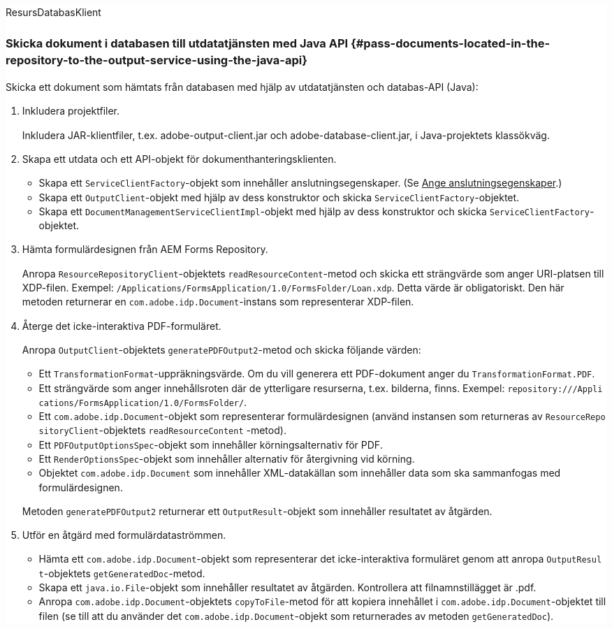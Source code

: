 ResursDatabasKlient

### Skicka dokument i databasen till utdatatjänsten med Java API {#pass-documents-located-in-the-repository-to-the-output-service-using-the-java-api}

Skicka ett dokument som hämtats från databasen med hjälp av utdatatjänsten och databas-API (Java):

1. Inkludera projektfiler.

   Inkludera JAR-klientfiler, t.ex. adobe-output-client.jar och adobe-database-client.jar, i Java-projektets klassökväg.

1. Skapa ett utdata och ett API-objekt för dokumenthanteringsklienten.

   * Skapa ett `ServiceClientFactory`-objekt som innehåller anslutningsegenskaper. (Se [Ange anslutningsegenskaper](/help/forms/developing/invoking-aem-forms-using-java.md#setting-connection-properties).)
   * Skapa ett `OutputClient`-objekt med hjälp av dess konstruktor och skicka `ServiceClientFactory`-objektet.
   * Skapa ett `DocumentManagementServiceClientImpl`-objekt med hjälp av dess konstruktor och skicka `ServiceClientFactory`-objektet.

1. Hämta formulärdesignen från AEM Forms Repository.

   Anropa `ResourceRepositoryClient`-objektets `readResourceContent`-metod och skicka ett strängvärde som anger URI-platsen till XDP-filen. Exempel: `/Applications/FormsApplication/1.0/FormsFolder/Loan.xdp`. Detta värde är obligatoriskt. Den här metoden returnerar en `com.adobe.idp.Document`-instans som representerar XDP-filen.

1. Återge det icke-interaktiva PDF-formuläret.

   Anropa `OutputClient`-objektets `generatePDFOutput2`-metod och skicka följande värden:

   * Ett `TransformationFormat`-uppräkningsvärde. Om du vill generera ett PDF-dokument anger du `TransformationFormat.PDF`.
   * Ett strängvärde som anger innehållsroten där de ytterligare resurserna, t.ex. bilderna, finns. Exempel: `repository:///Applications/FormsApplication/1.0/FormsFolder/`.
   * Ett `com.adobe.idp.Document`-objekt som representerar formulärdesignen (använd instansen som returneras av `ResourceRepositoryClient`-objektets `readResourceContent` -metod).
   * Ett `PDFOutputOptionsSpec`-objekt som innehåller körningsalternativ för PDF.
   * Ett `RenderOptionsSpec`-objekt som innehåller alternativ för återgivning vid körning.
   * Objektet `com.adobe.idp.Document` som innehåller XML-datakällan som innehåller data som ska sammanfogas med formulärdesignen.

   Metoden `generatePDFOutput2` returnerar ett `OutputResult`-objekt som innehåller resultatet av åtgärden.

1. Utför en åtgärd med formulärdataströmmen.

   * Hämta ett `com.adobe.idp.Document`-objekt som representerar det icke-interaktiva formuläret genom att anropa `OutputResult`-objektets `getGeneratedDoc`-metod.
   * Skapa ett `java.io.File`-objekt som innehåller resultatet av åtgärden. Kontrollera att filnamnstillägget är .pdf.
   * Anropa `com.adobe.idp.Document`-objektets `copyToFile`-metod för att kopiera innehållet i `com.adobe.idp.Document`-objektet till filen (se till att du använder det `com.adobe.idp.Document`-objekt som returnerades av metoden `getGeneratedDoc`).
